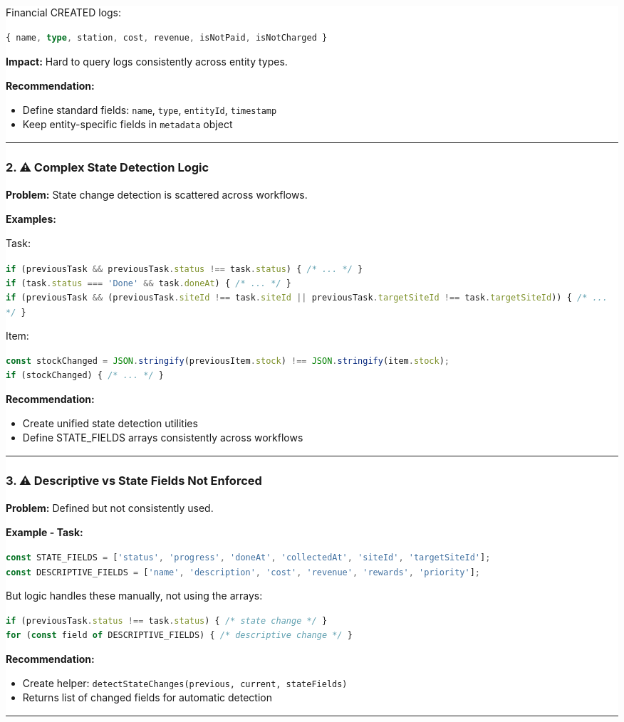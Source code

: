 Financial CREATED logs:
```typescript
{ name, type, station, cost, revenue, isNotPaid, isNotCharged }
```

**Impact:** Hard to query logs consistently across entity types.

**Recommendation:**
- Define standard fields: `name`, `type`, `entityId`, `timestamp`
- Keep entity-specific fields in `metadata` object

---

### 2. ⚠️ Complex State Detection Logic

**Problem:** State change detection is scattered across workflows.

**Examples:**

Task:
```typescript
if (previousTask && previousTask.status !== task.status) { /* ... */ }
if (task.status === 'Done' && task.doneAt) { /* ... */ }
if (previousTask && (previousTask.siteId !== task.siteId || previousTask.targetSiteId !== task.targetSiteId)) { /* ... */ }
```

Item:
```typescript
const stockChanged = JSON.stringify(previousItem.stock) !== JSON.stringify(item.stock);
if (stockChanged) { /* ... */ }
```

**Recommendation:**
- Create unified state detection utilities
- Define STATE_FIELDS arrays consistently across workflows

---

### 3. ⚠️ Descriptive vs State Fields Not Enforced

**Problem:** Defined but not consistently used.

**Example - Task:**
```typescript
const STATE_FIELDS = ['status', 'progress', 'doneAt', 'collectedAt', 'siteId', 'targetSiteId'];
const DESCRIPTIVE_FIELDS = ['name', 'description', 'cost', 'revenue', 'rewards', 'priority'];
```

But logic handles these manually, not using the arrays:
```typescript
if (previousTask.status !== task.status) { /* state change */ }
for (const field of DESCRIPTIVE_FIELDS) { /* descriptive change */ }
```

**Recommendation:**
- Create helper: `detectStateChanges(previous, current, stateFields)`
- Returns list of changed fields for automatic detection

---